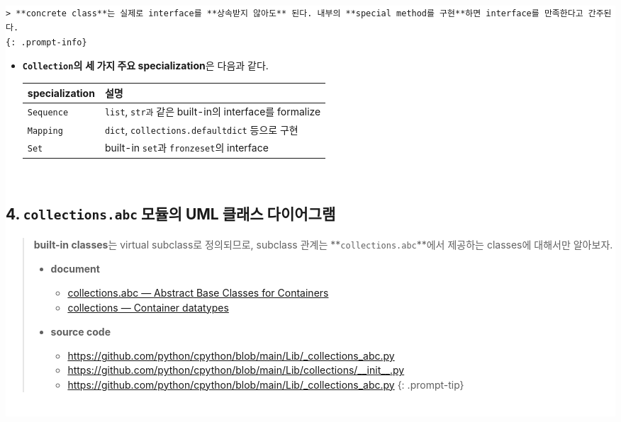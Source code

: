     > **concrete class**는 실제로 interface를 **상속받지 않아도** 된다. 내부의 **special method를 구현**하면 interface를 만족한다고 간주된다.
    {: .prompt-info}
    
- **`Collection`의** <span class="shl">**세 가지 주요 specialization**</span>은 다음과 같다.
    
    
    | specialization | 설명                                              |
    | -------------- | ------------------------------------------------- |
    | `Sequence`       | `list`, `str과` 같은 built-in의 interface를 formalize |
    | `Mapping`        | `dict`, `collections.defaultdict` 등으로 구현         |
    | `Set`            | built-in `set`과 `fronzeset`의 interface              |

<br>

## 4. `collections.abc` 모듈의 UML 클래스 다이어그램

> **built-in classes**는 virtual subclass로 정의되므로, subclass 관계는 **`collections.abc`**에서 제공하는 classes에 대해서만 알아보자.
>
> - **document**
>    
>   - [collections.abc — Abstract Base Classes for Containers](https://docs.python.org/3/library/collections.abc.html#collections-abstract-base-classes)
>   - [collections — Container datatypes](https://docs.python.org/3/library/collections.html)
>    
> - **source code**
>     
>   - <https://github.com/python/cpython/blob/main/Lib/_collections_abc.py>
>   - <https://github.com/python/cpython/blob/main/Lib/collections/__init__.py>
>   - <https://github.com/python/cpython/blob/main/Lib/_collections_abc.py>
{: .prompt-tip}

<br>
